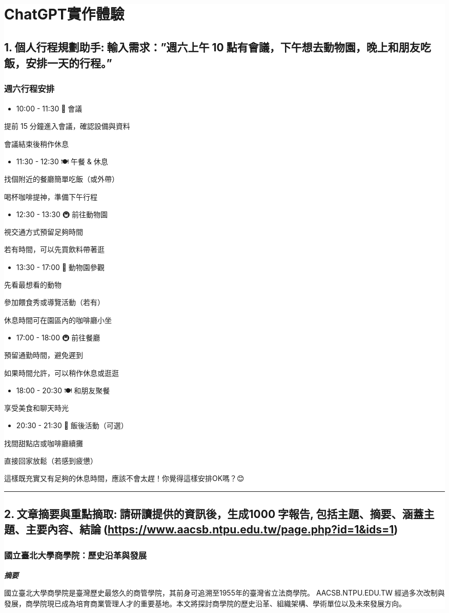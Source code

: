 # ChatGPT實作體驗

## 1. 個人行程規劃助手: 輸入需求：”週六上午 10 點有會議，下午想去動物園，晚上和朋友吃飯，安排一天的行程。”
### 週六行程安排
- 10:00 - 11:30 📌 會議

提前 15 分鐘進入會議，確認設備與資料

會議結束後稍作休息

- 11:30 - 12:30 🍽 午餐 & 休息

找個附近的餐廳簡單吃飯（或外帶）

喝杯咖啡提神，準備下午行程

- 12:30 - 13:30 🚇 前往動物園

視交通方式預留足夠時間

若有時間，可以先買飲料帶著逛

- 13:30 - 17:00 🦁 動物園參觀

先看最想看的動物

參加餵食秀或導覽活動（若有）

休息時間可在園區內的咖啡廳小坐

- 17:00 - 18:00 🚇 前往餐廳

預留通勤時間，避免遲到

如果時間允許，可以稍作休息或逛逛

- 18:00 - 20:30 🍽 和朋友聚餐

享受美食和聊天時光

- 20:30 - 21:30 🍰 飯後活動（可選）

找間甜點店或咖啡廳續攤

直接回家放鬆（若感到疲憊）

這樣既充實又有足夠的休息時間，應該不會太趕！你覺得這樣安排OK嗎？😊

---
## 2. 文章摘要與重點摘取: 請研讀提供的資訊後，生成1000 字報告, 包括主題、摘要、涵蓋主題、主要內容、結論    (https://www.aacsb.ntpu.edu.tw/page.php?id=1&ids=1) 
### 國立臺北大學商學院：歷史沿革與發展

***摘要***

國立臺北大學商學院是臺灣歷史最悠久的商管學院，其前身可追溯至1955年的臺灣省立法商學院。 
AACSB.NTPU.EDU.TW
經過多次改制與發展，商學院現已成為培育商業管理人才的重要基地。本文將探討商學院的歷史沿革、組織架構、學術單位以及未來發展方向。
